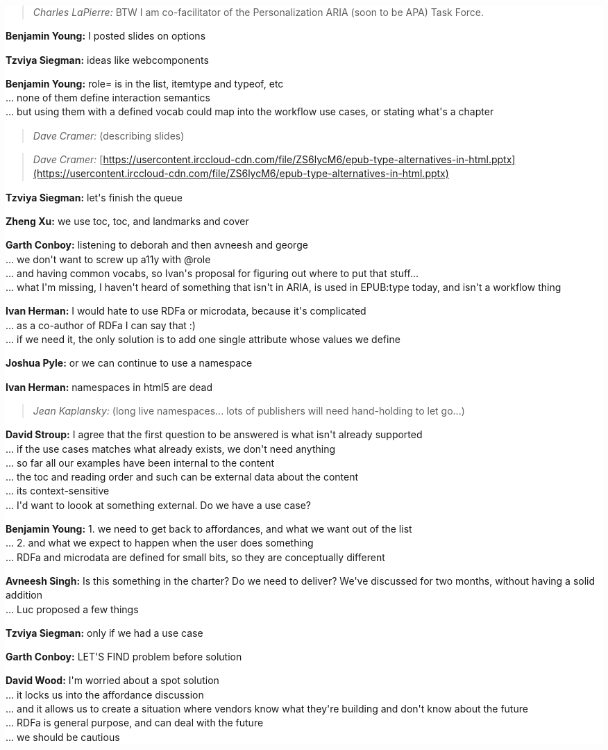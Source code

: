 > *Charles LaPierre:* BTW I am co-facilitator of the Personalization ARIA (soon to be APA) Task Force.

**Benjamin Young:** I posted slides on options  

**Tzviya Siegman:** ideas like webcomponents  

**Benjamin Young:** role= is in the list, itemtype and typeof, etc  
… none of them define interaction semantics  
… but using them with a defined vocab could map into the workflow use cases, or stating what's a chapter  

> *Dave Cramer:* (describing slides)

> *Dave Cramer:* [https://usercontent.irccloud-cdn.com/file/ZS6lycM6/epub-type-alternatives-in-html.pptx](https://usercontent.irccloud-cdn.com/file/ZS6lycM6/epub-type-alternatives-in-html.pptx)

**Tzviya Siegman:** let's finish the queue  

**Zheng Xu:** we use toc, toc, and landmarks and cover  

**Garth Conboy:** listening to deborah and then avneesh and george  
… we don't want to screw up a11y with @role  
… and having common vocabs, so Ivan's proposal for figuring out where to put that stuff...  
… what I'm missing, I haven't heard of something that isn't in ARIA, is used in EPUB:type today, and isn't a workflow thing  

**Ivan Herman:** I would hate to use RDFa or microdata, because it's complicated  
… as a co-author of RDFa I can say that :)  
… if we need it, the only solution is to add one single attribute whose values we define  

**Joshua Pyle:** or we can continue to use a namespace  

**Ivan Herman:** namespaces in html5 are dead  

> *Jean Kaplansky:* (long live namespaces... lots of publishers will need hand-holding to let go...)

**David Stroup:** I agree that the first question to be answered is what isn't already supported  
… if the use cases matches what already exists, we don't need anything  
… so far all our examples have been internal to the content  
… the toc and reading order and such can be external data about the content  
… its context-sensitive  
… I'd want to loook at something external. Do we have a use case?  

**Benjamin Young:** 1. we need to get back to affordances, and what we want out of the list  
… 2. and what we expect to happen when the user does something  
… RDFa and microdata are defined for small bits, so they are conceptually different  

**Avneesh Singh:** Is this something in the charter? Do we need to deliver? We've discussed for two months, without having a solid addition  
… Luc proposed a few things  

**Tzviya Siegman:** only if we had a use case  

**Garth Conboy:** LET'S FIND problem before solution  

**David Wood:** I'm worried about a spot solution  
… it locks us into the affordance discussion  
… and it allows us to create a situation where vendors know what they're building and don't know about the future  
… RDFa is general purpose, and can deal with the future  
… we should be cautious  
